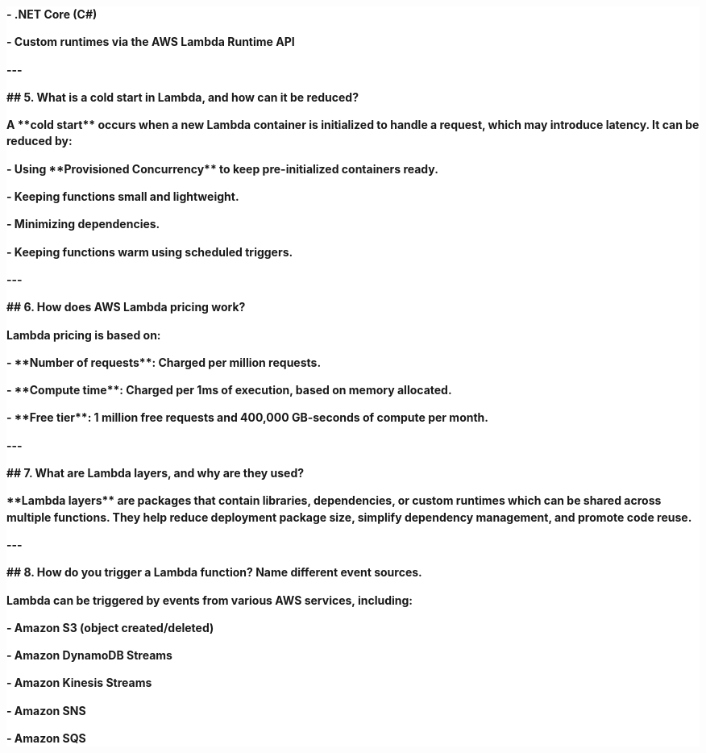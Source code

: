 **- .NET Core (C#)**

**- Custom runtimes via the AWS Lambda Runtime API**



**---**



**## 5. What is a cold start in Lambda, and how can it be reduced?**

**A \*\*cold start\*\* occurs when a new Lambda container is initialized to handle a request, which may introduce latency. It can be reduced by:**

**- Using \*\*Provisioned Concurrency\*\* to keep pre-initialized containers ready.**

**- Keeping functions small and lightweight.**

**- Minimizing dependencies.**

**- Keeping functions warm using scheduled triggers.**



**---**



**## 6. How does AWS Lambda pricing work?**

**Lambda pricing is based on:**

**- \*\*Number of requests\*\*: Charged per million requests.**

**- \*\*Compute time\*\*: Charged per 1ms of execution, based on memory allocated.**

**- \*\*Free tier\*\*: 1 million free requests and 400,000 GB-seconds of compute per month.**



**---**



**## 7. What are Lambda layers, and why are they used?**

**\*\*Lambda layers\*\* are packages that contain libraries, dependencies, or custom runtimes which can be shared across multiple functions. They help reduce deployment package size, simplify dependency management, and promote code reuse.**



**---**



**## 8. How do you trigger a Lambda function? Name different event sources.**

**Lambda can be triggered by events from various AWS services, including:**

**- Amazon S3 (object created/deleted)**

**- Amazon DynamoDB Streams**

**- Amazon Kinesis Streams**

**- Amazon SNS**

**- Amazon SQS**
